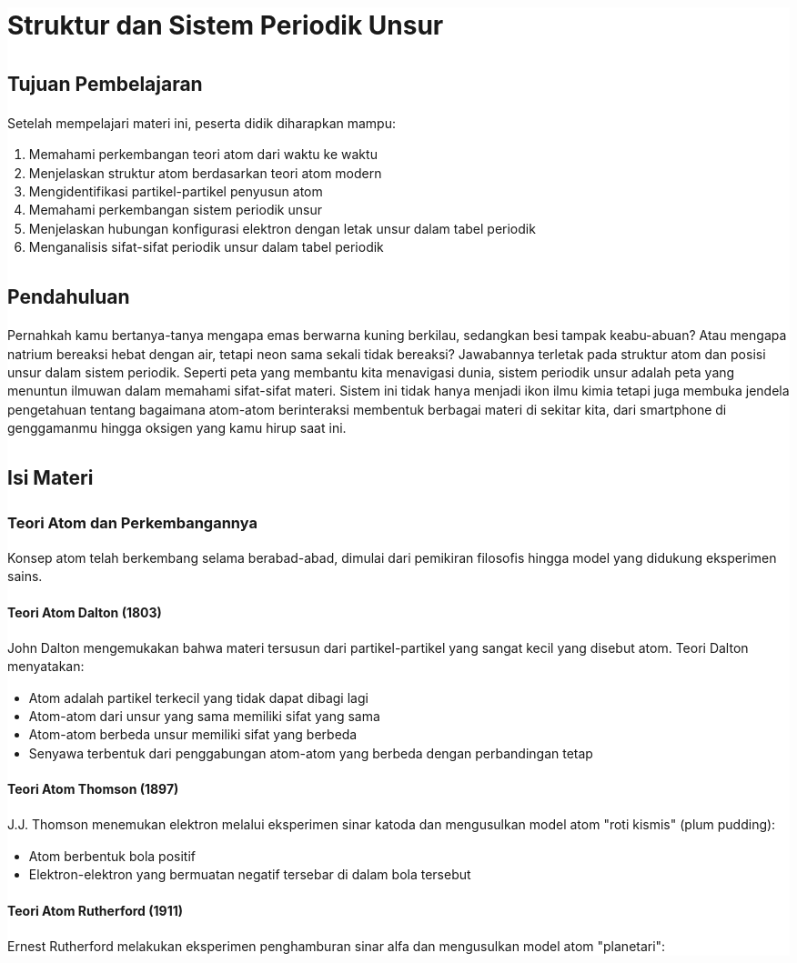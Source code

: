 # Struktur dan Sistem Periodik Unsur

## Tujuan Pembelajaran

Setelah mempelajari materi ini, peserta didik diharapkan mampu:

1. Memahami perkembangan teori atom dari waktu ke waktu
2. Menjelaskan struktur atom berdasarkan teori atom modern
3. Mengidentifikasi partikel-partikel penyusun atom
4. Memahami perkembangan sistem periodik unsur
5. Menjelaskan hubungan konfigurasi elektron dengan letak unsur dalam tabel periodik
6. Menganalisis sifat-sifat periodik unsur dalam tabel periodik

## Pendahuluan

Pernahkah kamu bertanya-tanya mengapa emas berwarna kuning berkilau, sedangkan besi tampak keabu-abuan? Atau mengapa natrium bereaksi hebat dengan air, tetapi neon sama sekali tidak bereaksi? Jawabannya terletak pada struktur atom dan posisi unsur dalam sistem periodik. Seperti peta yang membantu kita menavigasi dunia, sistem periodik unsur adalah peta yang menuntun ilmuwan dalam memahami sifat-sifat materi. Sistem ini tidak hanya menjadi ikon ilmu kimia tetapi juga membuka jendela pengetahuan tentang bagaimana atom-atom berinteraksi membentuk berbagai materi di sekitar kita, dari smartphone di genggamanmu hingga oksigen yang kamu hirup saat ini.

## Isi Materi

### Teori Atom dan Perkembangannya

Konsep atom telah berkembang selama berabad-abad, dimulai dari pemikiran filosofis hingga model yang didukung eksperimen sains.

#### Teori Atom Dalton (1803)

John Dalton mengemukakan bahwa materi tersusun dari partikel-partikel yang sangat kecil yang disebut atom. Teori Dalton menyatakan:

- Atom adalah partikel terkecil yang tidak dapat dibagi lagi
- Atom-atom dari unsur yang sama memiliki sifat yang sama
- Atom-atom berbeda unsur memiliki sifat yang berbeda
- Senyawa terbentuk dari penggabungan atom-atom yang berbeda dengan perbandingan tetap

#### Teori Atom Thomson (1897)

J.J. Thomson menemukan elektron melalui eksperimen sinar katoda dan mengusulkan model atom "roti kismis" (plum pudding):

- Atom berbentuk bola positif
- Elektron-elektron yang bermuatan negatif tersebar di dalam bola tersebut

#### Teori Atom Rutherford (1911)

Ernest Rutherford melakukan eksperimen penghamburan sinar alfa dan mengusulkan model atom "planetari":
